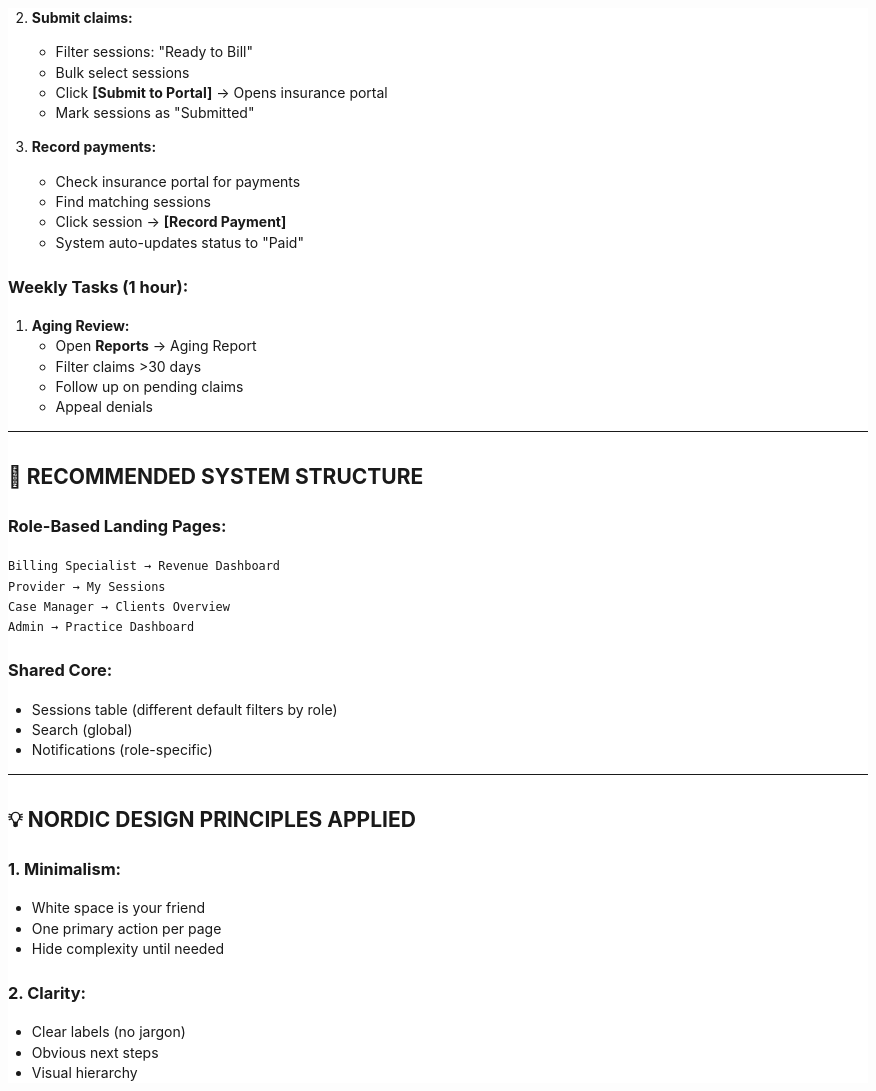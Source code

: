 2. **Submit claims:**
   - Filter sessions: "Ready to Bill"
   - Bulk select sessions
   - Click **[Submit to Portal]** → Opens insurance portal
   - Mark sessions as "Submitted"

3. **Record payments:**
   - Check insurance portal for payments
   - Find matching sessions
   - Click session → **[Record Payment]**
   - System auto-updates status to "Paid"

### **Weekly Tasks (1 hour):**
1. **Aging Review:**
   - Open **Reports** → Aging Report
   - Filter claims >30 days
   - Follow up on pending claims
   - Appeal denials

---

## 🎯 **RECOMMENDED SYSTEM STRUCTURE**

### **Role-Based Landing Pages:**

```
Billing Specialist → Revenue Dashboard
Provider → My Sessions  
Case Manager → Clients Overview
Admin → Practice Dashboard
```

### **Shared Core:**
- Sessions table (different default filters by role)
- Search (global)
- Notifications (role-specific)

---

## 💡 **NORDIC DESIGN PRINCIPLES APPLIED**

### **1. Minimalism:**
- White space is your friend
- One primary action per page
- Hide complexity until needed

### **2. Clarity:**
- Clear labels (no jargon)
- Obvious next steps
- Visual hierarchy
